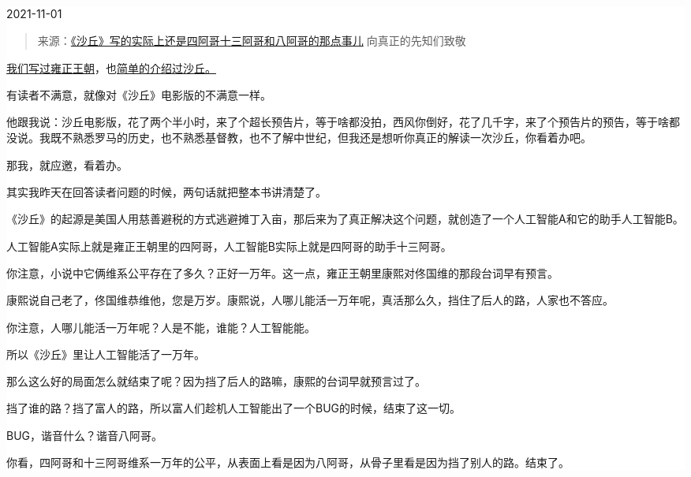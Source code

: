 2021-11-01

> 来源：[《沙丘》写的实际上还是四阿哥十三阿哥和八阿哥的那点事儿](http://mp.weixin.qq.com/s?__biz=MzU0MjYwNDU2Mw==&mid=2247502049&idx=1&sn=dbc4afccc4cce1b7fc28b2000729c102&chksm=fb1aa49dcc6d2d8b94df104fe50cf23c9c5bfa7c76564255288b1bd647d3a40498b7cc835359&scene=27#wechat_redirect)
> 向真正的先知们致敬

[我们写过雍正王朝](http://mp.weixin.qq.com/s?__biz=MzU0MjYwNDU2Mw==&mid=2247501950&idx=1&sn=83043a88f754ff1766efba1e3f954a15&chksm=fb1aa402cc6d2d14448f7fe1287ff5a67b8262d5cdf8f41785c271cc5f02bee353743829f26d&scene=21#wechat_redirect)，也[简单的介绍过沙丘。](http://mp.weixin.qq.com/s?__biz=MzU0MjYwNDU2Mw==&mid=2247502046&idx=1&sn=504af77458d263a081442a4d2e1a5e47&chksm=fb1aa4a2cc6d2db48ab00f17b9a1dcff193c898961660eb93831ec0a98778c1f3678fc1a36ae&scene=21#wechat_redirect)  

  

有读者不满意，就像对《沙丘》电影版的不满意一样。  

  

他跟我说：沙丘电影版，花了两个半小时，来了个超长预告片，等于啥都没拍，西风你倒好，花了几千字，来了个预告片的预告，等于啥都没说。我既不熟悉罗马的历史，也不熟悉基督教，也不了解中世纪，但我还是想听你真正的解读一次沙丘，你看着办吧。

  

那我，就应邀，看着办。  

  

其实我昨天在回答读者问题的时候，两句话就把整本书讲清楚了。

  

《沙丘》的起源是美国人用慈善避税的方式逃避摊丁入亩，那后来为了真正解决这个问题，就创造了一个人工智能A和它的助手人工智能B。  

  

人工智能A实际上就是雍正王朝里的四阿哥，人工智能B实际上就是四阿哥的助手十三阿哥。

  

你注意，小说中它俩维系公平存在了多久？正好一万年。这一点，雍正王朝里康熙对佟国维的那段台词早有预言。

  

康熙说自己老了，佟国维恭维他，您是万岁。康熙说，人哪儿能活一万年呢，真活那么久，挡住了后人的路，人家也不答应。

  

你注意，人哪儿能活一万年呢？人是不能，谁能？人工智能能。

  

所以《沙丘》里让人工智能活了一万年。

  

那么这么好的局面怎么就结束了呢？因为挡了后人的路嘛，康熙的台词早就预言过了。  

  

挡了谁的路？挡了富人的路，所以富人们趁机人工智能出了一个BUG的时候，结束了这一切。  

  

BUG，谐音什么？谐音八阿哥。  

  

你看，四阿哥和十三阿哥维系一万年的公平，从表面上看是因为八阿哥，从骨子里看是因为挡了别人的路。结束了。  

  

